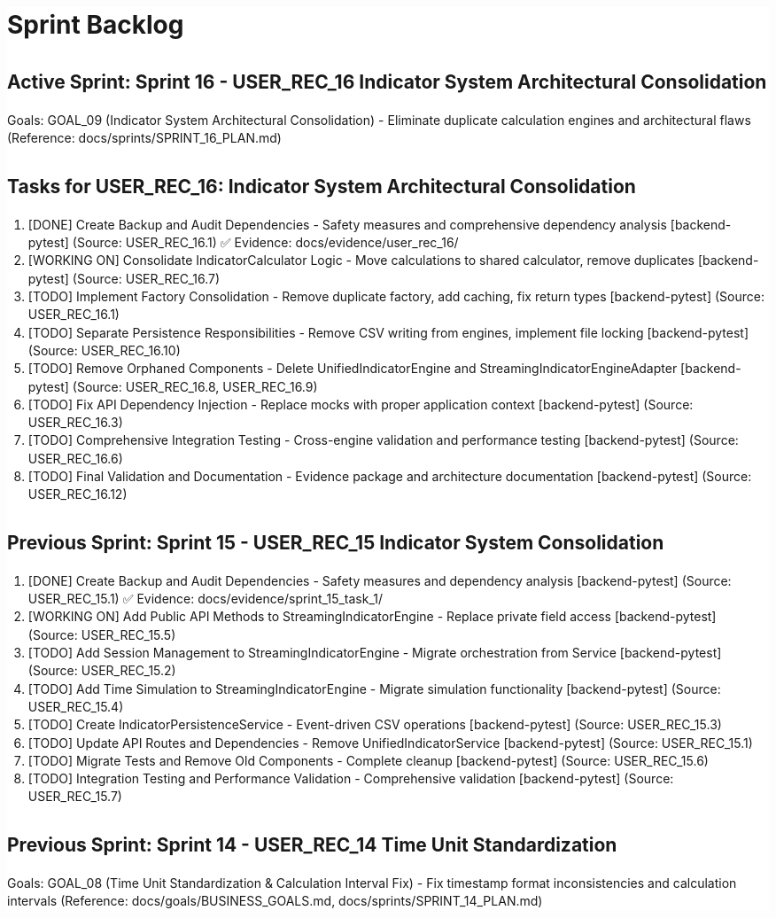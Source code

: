 # Sprint Backlog

## Active Sprint: Sprint 16 - USER_REC_16 Indicator System Architectural Consolidation
Goals: GOAL_09 (Indicator System Architectural Consolidation) - Eliminate duplicate calculation engines and architectural flaws (Reference: docs/sprints/SPRINT_16_PLAN.md)

## Tasks for USER_REC_16: Indicator System Architectural Consolidation
1. [DONE] Create Backup and Audit Dependencies - Safety measures and comprehensive dependency analysis [backend-pytest] (Source: USER_REC_16.1) ✅ Evidence: docs/evidence/user_rec_16/
2. [WORKING ON] Consolidate IndicatorCalculator Logic - Move calculations to shared calculator, remove duplicates [backend-pytest] (Source: USER_REC_16.7)
3. [TODO] Implement Factory Consolidation - Remove duplicate factory, add caching, fix return types [backend-pytest] (Source: USER_REC_16.1)
4. [TODO] Separate Persistence Responsibilities - Remove CSV writing from engines, implement file locking [backend-pytest] (Source: USER_REC_16.10)
5. [TODO] Remove Orphaned Components - Delete UnifiedIndicatorEngine and StreamingIndicatorEngineAdapter [backend-pytest] (Source: USER_REC_16.8, USER_REC_16.9)
6. [TODO] Fix API Dependency Injection - Replace mocks with proper application context [backend-pytest] (Source: USER_REC_16.3)
7. [TODO] Comprehensive Integration Testing - Cross-engine validation and performance testing [backend-pytest] (Source: USER_REC_16.6)
8. [TODO] Final Validation and Documentation - Evidence package and architecture documentation [backend-pytest] (Source: USER_REC_16.12)

## Previous Sprint: Sprint 15 - USER_REC_15 Indicator System Consolidation
1. [DONE] Create Backup and Audit Dependencies - Safety measures and dependency analysis [backend-pytest] (Source: USER_REC_15.1) ✅ Evidence: docs/evidence/sprint_15_task_1/
2. [WORKING ON] Add Public API Methods to StreamingIndicatorEngine - Replace private field access [backend-pytest] (Source: USER_REC_15.5)
3. [TODO] Add Session Management to StreamingIndicatorEngine - Migrate orchestration from Service [backend-pytest] (Source: USER_REC_15.2)
4. [TODO] Add Time Simulation to StreamingIndicatorEngine - Migrate simulation functionality [backend-pytest] (Source: USER_REC_15.4)
5. [TODO] Create IndicatorPersistenceService - Event-driven CSV operations [backend-pytest] (Source: USER_REC_15.3)
6. [TODO] Update API Routes and Dependencies - Remove UnifiedIndicatorService [backend-pytest] (Source: USER_REC_15.1)
7. [TODO] Migrate Tests and Remove Old Components - Complete cleanup [backend-pytest] (Source: USER_REC_15.6)
8. [TODO] Integration Testing and Performance Validation - Comprehensive validation [backend-pytest] (Source: USER_REC_15.7)

## Previous Sprint: Sprint 14 - USER_REC_14 Time Unit Standardization
Goals: GOAL_08 (Time Unit Standardization & Calculation Interval Fix) - Fix timestamp format inconsistencies and calculation intervals (Reference: docs/goals/BUSINESS_GOALS.md, docs/sprints/SPRINT_14_PLAN.md)
